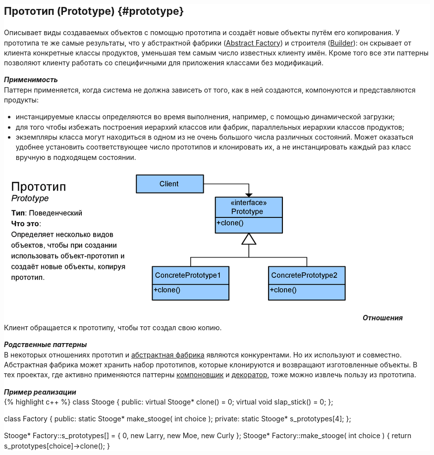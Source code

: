 ## Прототип (Prototype)  {#prototype}
Описывает виды создаваемых объектов с помощью прототипа и создаёт новые объекты путём его копирования. У прототипа те же самые результаты, что у абстрактной фабрики ([Abstract Factory](#abstract_factory)) и строителя ([Builder](#builder)): он скрывает от клиента конкретные классы продуктов, уменьшая тем самым число известных клиенту имён. Кроме того все эти паттерны позволяют клиенту работать со специфичными для приложения классами без модификаций.

***Применимость***  
Паттерн применяется, когда система не должна зависеть от того, как в ней создаются, компонуются и представляются продукты:

- инстанцируемые классы определяются во время выполнения, например, с помощью динамической загрузки;
- для того чтобы избежать построения иерархий классов или фабрик, параллельных иерархии классов продуктов;
- экземпляры класса могут находиться в одном из не очень большого числа различных состояний. Может оказаться удобнее установить соответствующее число прототипов и клонировать их, а не инстанцировать каждый раз класс вручную в подходящем состоянии.

![](/assets/2015-01-22-design-patterns-cpp/20_prototype-min.png)
***Отношения***  
Клиент обращается к прототипу, чтобы тот создал свою копию.

***Родственные паттерны***  
В некоторых отношениях прототип и [абстрактная фабрика](#abstract_factory) являются конкурентами. Но их используют и совместно. Абстрактная фабрика может хранить набор прототипов, которые клонируются и возвращают изготовленные объекты. В тех проектах, где активно применяются паттерны [компоновщик](#composite) и [декоратор](#decorator), тоже можно извлечь пользу из прототипа.

***Пример реализации***  
{% highlight c++ %}
class Stooge {
public:
   virtual Stooge* clone() = 0;
   virtual void slap_stick() = 0;
};

class Factory {
public:
   static Stooge* make_stooge( int choice );
private:
   static Stooge* s_prototypes[4];
};

Stooge* Factory::s_prototypes[] = {
   0, new Larry, new Moe, new Curly
};
Stooge* Factory::make_stooge( int choice ) {
   return s_prototypes[choice]->clone();
}